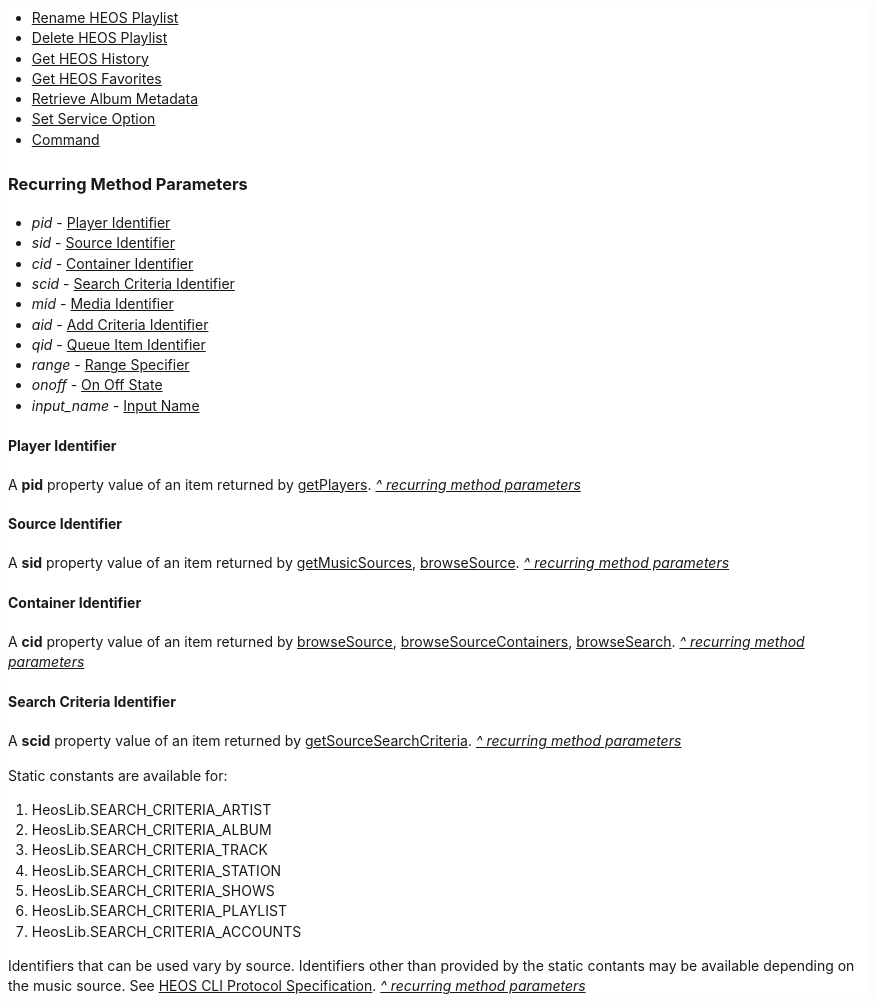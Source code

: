 - [Rename HEOS Playlist](#renameheosplaylist)
- [Delete HEOS Playlist](#deleteheosplaylist)
- [Get HEOS History](#getheoshistory)
- [Get HEOS Favorites](#getheosfavorites)
- [Retrieve Album Metadata](#retrievealbummetadata)
- [Set Service Option](#setserviceoption)
- [Command](#command)

### Recurring Method Parameters

- *pid* - [Player Identifier](#player-identifier)
- *sid* - [Source Identifier](#source-identifier)
- *cid* - [Container Identifier](#container-identifier)
- *scid* - [Search Criteria Identifier](#search-criteria-identifier)
- *mid* - [Media Identifier](#media-identifier)
- *aid* - [Add Criteria Identifier](#add-criteria-identifier)
- *qid* - [Queue Item Identifier](#queue-item-identifier)
- *range* - [Range Specifier](#range-specifier)
- *onoff* - [On Off State](#on-off-state)
- *input_name* - [Input Name](#input-name)

#### Player Identifier

A **pid** property value of an item returned by [getPlayers](#getplayers). _[^ recurring method parameters](#recurring-method-parameters)_

#### Source Identifier

A **sid** property value of an item returned by [getMusicSources](#getmusicsources), [browseSource](#browsesource). _[^ recurring method parameters](#recurring-method-parameters)_

#### Container Identifier

A **cid** property value of an item returned by [browseSource](#browsesource), [browseSourceContainers](#browsesourcecontainers), [browseSearch](#browsesearch). _[^ recurring method parameters](#recurring-method-parameters)_

#### Search Criteria Identifier

A **scid** property value of an item returned by [getSourceSearchCriteria](#getsourcesearchcriteria). _[^ recurring method parameters](#recurring-method-parameters)_

Static constants are available for:

1. HeosLib.SEARCH_CRITERIA_ARTIST
2. HeosLib.SEARCH_CRITERIA_ALBUM
3. HeosLib.SEARCH_CRITERIA_TRACK
4. HeosLib.SEARCH_CRITERIA_STATION
5. HeosLib.SEARCH_CRITERIA_SHOWS
6. HeosLib.SEARCH_CRITERIA_PLAYLIST
7. HeosLib.SEARCH_CRITERIA_ACCOUNTS

Identifiers that can be used vary by source. Identifiers other than provided by the static contants may be available depending on the music source. See [HEOS CLI Protocol Specification](#links). _[^ recurring method parameters](#recurring-method-parameters)_
